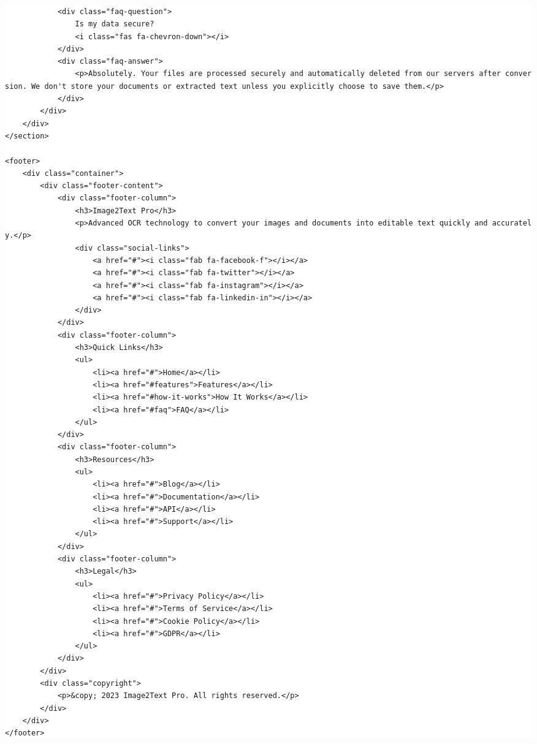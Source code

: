                 <div class="faq-question">
                    Is my data secure?
                    <i class="fas fa-chevron-down"></i>
                </div>
                <div class="faq-answer">
                    <p>Absolutely. Your files are processed securely and automatically deleted from our servers after conversion. We don't store your documents or extracted text unless you explicitly choose to save them.</p>
                </div>
            </div>
        </div>
    </section>
    
    <footer>
        <div class="container">
            <div class="footer-content">
                <div class="footer-column">
                    <h3>Image2Text Pro</h3>
                    <p>Advanced OCR technology to convert your images and documents into editable text quickly and accurately.</p>
                    <div class="social-links">
                        <a href="#"><i class="fab fa-facebook-f"></i></a>
                        <a href="#"><i class="fab fa-twitter"></i></a>
                        <a href="#"><i class="fab fa-instagram"></i></a>
                        <a href="#"><i class="fab fa-linkedin-in"></i></a>
                    </div>
                </div>
                <div class="footer-column">
                    <h3>Quick Links</h3>
                    <ul>
                        <li><a href="#">Home</a></li>
                        <li><a href="#features">Features</a></li>
                        <li><a href="#how-it-works">How It Works</a></li>
                        <li><a href="#faq">FAQ</a></li>
                    </ul>
                </div>
                <div class="footer-column">
                    <h3>Resources</h3>
                    <ul>
                        <li><a href="#">Blog</a></li>
                        <li><a href="#">Documentation</a></li>
                        <li><a href="#">API</a></li>
                        <li><a href="#">Support</a></li>
                    </ul>
                </div>
                <div class="footer-column">
                    <h3>Legal</h3>
                    <ul>
                        <li><a href="#">Privacy Policy</a></li>
                        <li><a href="#">Terms of Service</a></li>
                        <li><a href="#">Cookie Policy</a></li>
                        <li><a href="#">GDPR</a></li>
                    </ul>
                </div>
            </div>
            <div class="copyright">
                <p>&copy; 2023 Image2Text Pro. All rights reserved.</p>
            </div>
        </div>
    </footer>
    
